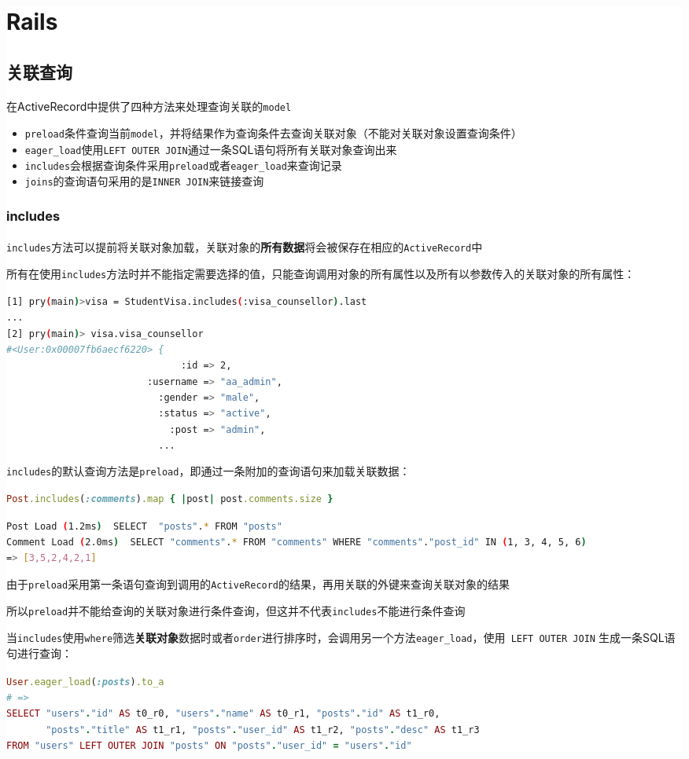 # Rails

## 关联查询

在ActiveRecord中提供了四种方法来处理查询关联的`model`

* `preload`条件查询当前`model`，并将结果作为查询条件去查询关联对象（不能对关联对象设置查询条件）
* `eager_load`使用`LEFT OUTER JOIN`通过一条SQL语句将所有关联对象查询出来
* `includes`会根据查询条件采用`preload`或者`eager_load`来查询记录
* `joins`的查询语句采用的是`INNER JOIN`来链接查询



### includes

`includes`方法可以提前将关联对象加载，关联对象的**所有数据**将会被保存在相应的`ActiveRecord`中

所有在使用`includes`方法时并不能指定需要选择的值，只能查询调用对象的所有属性以及所有以参数传入的关联对象的所有属性：

```bash
[1] pry(main)>visa = StudentVisa.includes(:visa_counsellor).last
...
[2] pry(main)> visa.visa_counsellor
#<User:0x00007fb6aecf6220> {
                               :id => 2,
                         :username => "aa_admin",
                           :gender => "male",
                           :status => "active",
                             :post => "admin",
                           ...
```

`includes`的默认查询方法是`preload`，即通过一条附加的查询语句来加载关联数据：

```ruby
Post.includes(:comments).map { |post| post.comments.size }
```

```bash
Post Load (1.2ms)  SELECT  "posts".* FROM "posts"
Comment Load (2.0ms)  SELECT "comments".* FROM "comments" WHERE "comments"."post_id" IN (1, 3, 4, 5, 6)
=> [3,5,2,4,2,1]
```

由于`preload`采用第一条语句查询到调用的`ActiveRecord`的结果，再用关联的外键来查询关联对象的结果

所以`preload`并不能给查询的关联对象进行条件查询，但这并不代表`includes`不能进行条件查询

当`includes`使用`where`筛选**关联对象**数据时或者`order`进行排序时，会调用另一个方法`eager_load`，使用` LEFT OUTER JOIN` 生成一条SQL语句进行查询：

```ruby
User.eager_load(:posts).to_a
# =>
SELECT "users"."id" AS t0_r0, "users"."name" AS t0_r1, "posts"."id" AS t1_r0,
       "posts"."title" AS t1_r1, "posts"."user_id" AS t1_r2, "posts"."desc" AS t1_r3
FROM "users" LEFT OUTER JOIN "posts" ON "posts"."user_id" = "users"."id"
```
